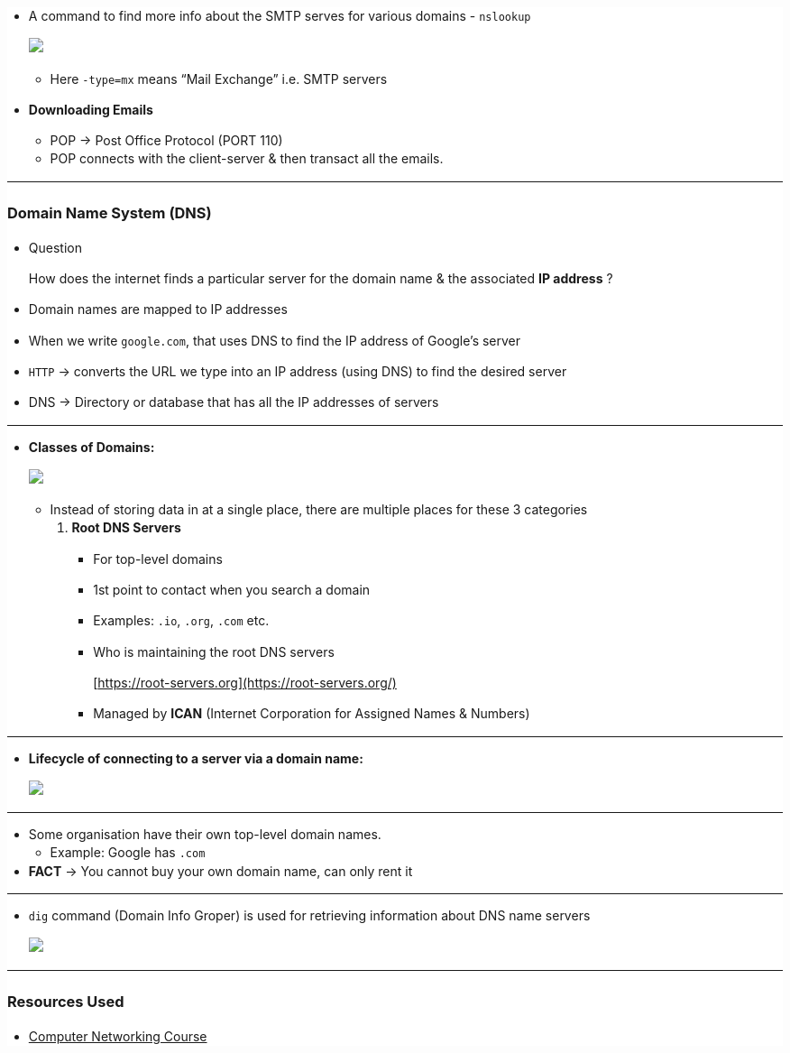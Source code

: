 - A command to find more info about the SMTP serves for various domains - `nslookup`
    
    ![](https://i.imgur.com/ER0z1Yn.png)
    
    - Here `-type=mx` means “Mail Exchange” i.e. SMTP servers
- **Downloading Emails**
    - POP → Post Office Protocol (PORT 110)
    - POP connects with the client-server & then transact all the emails.

---

### Domain Name System (DNS)

- Question
    
    How does the internet finds a particular server for the domain name & the associated **IP address** ?
    
- Domain names are mapped to IP addresses
- When we write `google.com`, that uses DNS to find the IP address of Google’s server
- `HTTP` → converts the URL we type into an IP address (using DNS) to find the desired server
- DNS → Directory or database that has all the IP addresses of servers

---

- **Classes of Domains:**
    
    ![](https://i.imgur.com/kfJgTcd.png)
    
    - Instead of storing data in at a single place, there are multiple places for these 3 categories
        1. **Root DNS Servers**
            - For top-level domains
            - 1st point to contact when you search a domain
            - Examples: `.io`, `.org`, `.com` etc.
            - Who is maintaining the root DNS servers
                
                [https://root-servers.org](https://root-servers.org/)
                
            - Managed by **ICAN** (Internet Corporation for Assigned Names & Numbers)

---

- **Lifecycle of connecting to a server via a domain name:**
    
    ![](https://i.imgur.com/BANRI8L.png)
    

---

- Some organisation have their own top-level domain names.
    - Example: Google has `.com`
- **FACT** → You cannot buy your own domain name, can only rent it

---

- `dig` command (Domain Info Groper) is used for retrieving information about DNS name servers
    
    ![](https://i.imgur.com/gU0jomK.png)
    

---

### Resources Used

- [Computer Networking Course](https://youtu.be/IPvYjXCsTg8)
